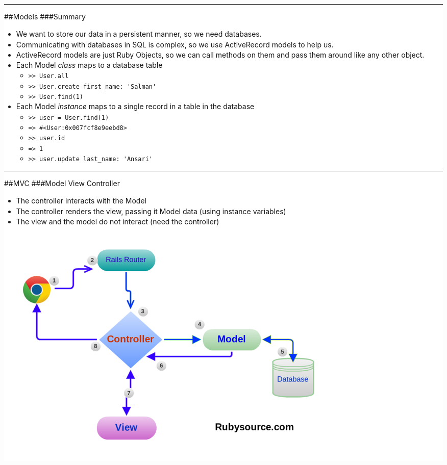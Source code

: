 
---

##Models
###Summary
*	We want to store our data in a persistent manner, so we need databases.
*	Communicating with databases in SQL is complex, so we use ActiveRecord models to help us.
*	ActiveRecord models are just Ruby Objects, so we can call methods on them and pass them around like any other object.
*	Each Model *class* maps to a database table 
	*	`>> User.all`
	*	`>> User.create first_name: 'Salman'`
	*	`>> User.find(1)`
*	Each Model *instance* maps to a single record in a table in the database
	*	`>> user = User.find(1)`
	*	`=> #<User:0x007fcf8e9eebd8>`
	*	`>> user.id`
	*	`=> 1`
	*	`>> user.update last_name: 'Ansari'`


---

##MVC
###Model View Controller

*	The controller interacts with the Model
*	The controller renders the view, passing it Model data (using instance variables)
*	The view and the model do not interact (need the controller)

![MVC Diagram](../../assets/rails/mvc_diagram.png)
